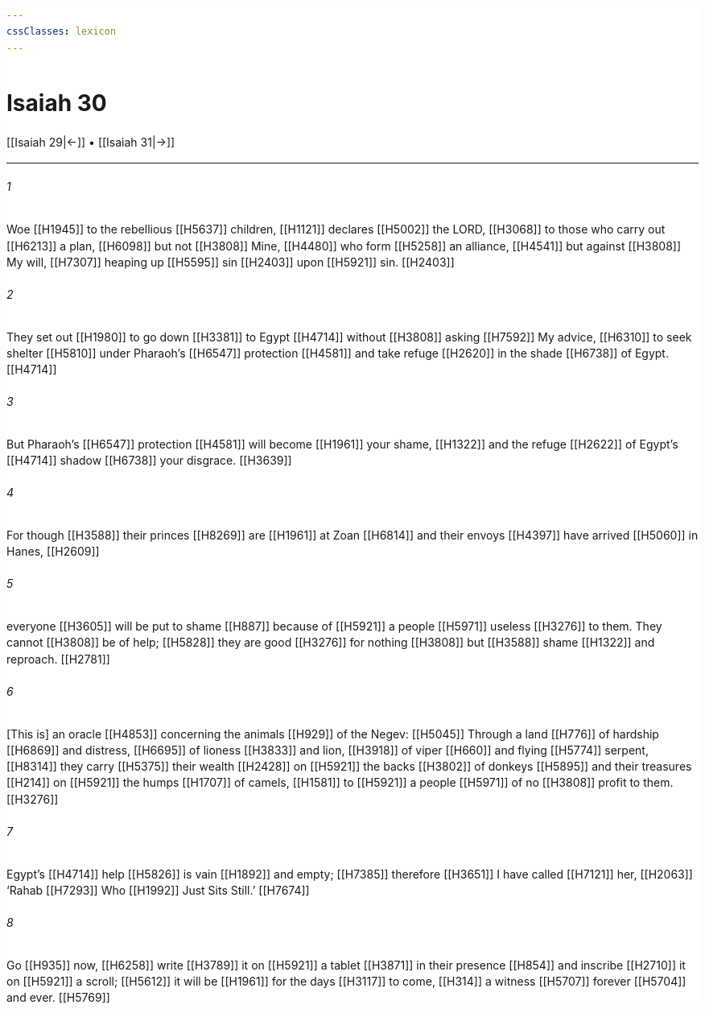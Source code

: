 ```yaml
---
cssClasses: lexicon
---
```


# Isaiah 30

[[Isaiah 29|←]] • [[Isaiah 31|→]]

---

###### 1
Woe [[H1945]] to the rebellious [[H5637]] children, [[H1121]] declares [[H5002]] the LORD, [[H3068]] to those who carry out [[H6213]] a plan, [[H6098]] but not [[H3808]] Mine, [[H4480]] who form [[H5258]] an alliance, [[H4541]] but against [[H3808]] My will, [[H7307]] heaping up [[H5595]] sin [[H2403]] upon [[H5921]] sin. [[H2403]]

###### 2
They set out [[H1980]] to go down [[H3381]] to Egypt [[H4714]] without [[H3808]] asking [[H7592]] My advice, [[H6310]] to seek shelter [[H5810]] under Pharaoh’s [[H6547]] protection [[H4581]] and take refuge [[H2620]] in the shade [[H6738]] of Egypt. [[H4714]]

###### 3
But Pharaoh’s [[H6547]] protection [[H4581]] will become [[H1961]] your shame, [[H1322]] and the refuge [[H2622]] of Egypt’s [[H4714]] shadow [[H6738]] your disgrace. [[H3639]]

###### 4
For though [[H3588]] their princes [[H8269]] are [[H1961]] at Zoan [[H6814]] and their envoys [[H4397]] have arrived [[H5060]] in Hanes, [[H2609]]

###### 5
everyone [[H3605]] will be put to shame [[H887]] because of [[H5921]] a people [[H5971]] useless [[H3276]] to them.  They cannot [[H3808]] be of help; [[H5828]] they are good [[H3276]] for nothing [[H3808]] but [[H3588]] shame [[H1322]] and reproach. [[H2781]]

###### 6
[This is] an oracle [[H4853]] concerning the animals [[H929]] of the Negev: [[H5045]] Through a land [[H776]] of hardship [[H6869]] and distress, [[H6695]] of lioness [[H3833]] and lion, [[H3918]] of viper [[H660]] and flying [[H5774]] serpent, [[H8314]] they carry [[H5375]] their wealth [[H2428]] on [[H5921]] the backs [[H3802]] of donkeys [[H5895]] and their treasures [[H214]] on [[H5921]] the humps [[H1707]] of camels, [[H1581]] to [[H5921]] a people [[H5971]] of no [[H3808]] profit to them. [[H3276]]

###### 7
Egypt’s [[H4714]] help [[H5826]] is vain [[H1892]] and empty; [[H7385]] therefore [[H3651]] I have called [[H7121]] her, [[H2063]] ‘Rahab [[H7293]] Who [[H1992]] Just Sits Still.’ [[H7674]]

###### 8
Go [[H935]] now, [[H6258]] write [[H3789]] it on [[H5921]] a tablet [[H3871]] in their presence [[H854]] and inscribe [[H2710]] it on [[H5921]] a scroll; [[H5612]] it will be [[H1961]] for the days [[H3117]] to come, [[H314]] a witness [[H5707]] forever [[H5704]] and ever. [[H5769]]
